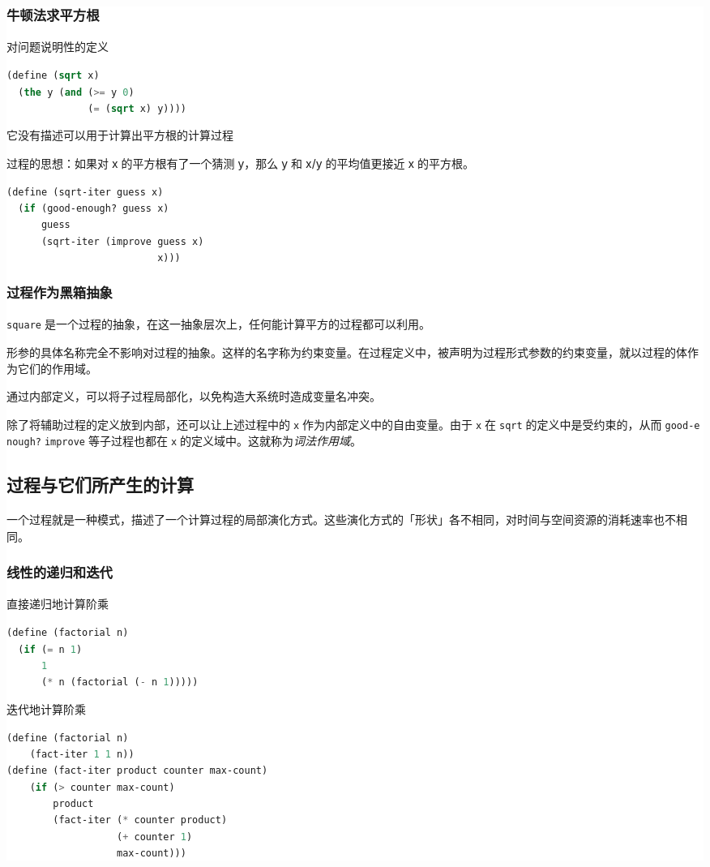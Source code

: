 ### 牛顿法求平方根
对问题说明性的定义

``` lisp
(define (sqrt x)
  (the y (and (>= y 0)
              (= (sqrt x) y))))
```

它没有描述可以用于计算出平方根的计算过程

过程的思想：如果对 x 的平方根有了一个猜测 y，那么 y 和 x/y 的平均值更接近 x 的平方根。

``` lisp
(define (sqrt-iter guess x)
  (if (good-enough? guess x)
      guess
      (sqrt-iter (improve guess x)
                          x)))
```

### 过程作为黑箱抽象
`square` 是一个过程的抽象，在这一抽象层次上，任何能计算平方的过程都可以利用。

形参的具体名称完全不影响对过程的抽象。这样的名字称为约束变量。在过程定义中，被声明为过程形式参数的约束变量，就以过程的体作为它们的作用域。

通过内部定义，可以将子过程局部化，以免构造大系统时造成变量名冲突。

除了将辅助过程的定义放到内部，还可以让上述过程中的 `x` 作为内部定义中的自由变量。由于 `x` 在 `sqrt` 的定义中是受约束的，从而 `good-enough?` `improve` 等子过程也都在 `x` 的定义域中。这就称为*词法作用域*。


## 过程与它们所产生的计算
一个过程就是一种模式，描述了一个计算过程的局部演化方式。这些演化方式的「形状」各不相同，对时间与空间资源的消耗速率也不相同。

### 线性的递归和迭代
直接递归地计算阶乘

``` lisp
(define (factorial n)
  (if (= n 1)
      1
      (* n (factorial (- n 1)))))
```

迭代地计算阶乘

``` lisp
(define (factorial n)
    (fact-iter 1 1 n))
(define (fact-iter product counter max-count)
    (if (> counter max-count)
        product
        (fact-iter (* counter product)
                   (+ counter 1)
                   max-count)))
```

